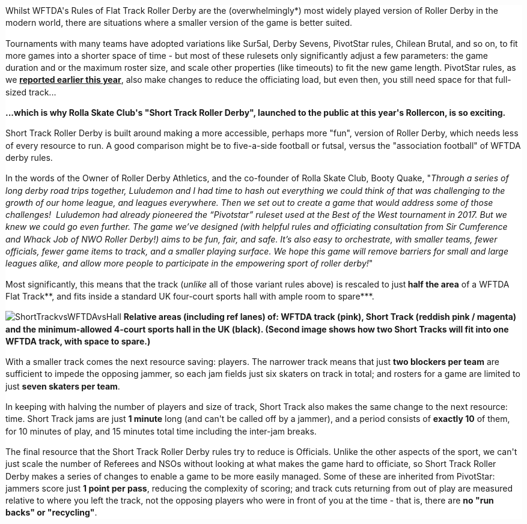 <html><body><p>Whilst WFTDA's Rules of Flat Track Roller Derby are the (overwhelmingly*) most widely played version of Roller Derby in the modern world, there are situations where a smaller version of the game is better suited.

Tournaments with many teams have adopted variations like Sur5al, Derby Sevens, PivotStar rules, Chilean Brutal, and so on, to fit more games into a shorter space of time - but most of these rulesets only significantly adjust a few parameters: the game duration and or the maximum roster size, and scale other properties (like timeouts) to fit the new game length. PivotStar rules, as we <strong><a href="https://www.scottishrollerderbyblog.com/posts/2018/05/21/viqueens-victorious-valhalla-a-test-for-pivotstar-rules/">reported earlier this year</a></strong>, also make changes to reduce the officiating load, but even then, you still need space for that full-sized track...

<strong>...which is why Rolla Skate Club's "Short Track Roller Derby", launched to the public at this year's Rollercon, is so exciting. </strong>

Short Track Roller Derby is built around making a more accessible, perhaps more "fun", version of Roller Derby, which needs less of every resource to run. A good comparison might be to five-a-side football or futsal, versus the "association football" of WFTDA derby rules.

In <span style="font-weight:400;">the words of the Owner of Roller Derby Athletics, and the co-founder of Rolla Skate Club, Booty Quake, </span>"<em><span style="font-weight:400;">Through a series of long derby road trips together, Luludemon and I had time to hash out everything we could think of that was challenging to the growth of our home league, and leagues everywhere. Then we set out to create a game that would address some of those challenges!  Luludemon had already pioneered the “Pivotstar” ruleset used at the Best of the West tournament in 2017. But we knew we could go even further. The game we’ve designed (with helpful rules and officiating </span><span style="font-weight:400;">consultation</span></em><span style="font-weight:400;"><em> from Sir Cumference and Whack Job of NWO Roller Derby!) aims to be fun, fair, and safe. It’s also easy to orchestrate, with smaller teams, fewer officials, fewer game items to track, and a smaller playing surface. We hope this game will remove barriers for small and large leagues alike, and allow more people to participate in the empowering sport of roller derby!</em>"</span>

Most significantly, this means that the track (<em>unlike</em> all of those variant rules above) is rescaled to just<strong> half the area</strong> of a WFTDA Flat Track**, and fits inside a standard UK four-court sports hall with ample room to spare***.

<img class="aligncenter size-large wp-image-27647" src="https://www.scottishrollerderbyblog.com/2018/10/shorttrackvswftdavshall.png?w=1024" alt="ShortTrackvsWFTDAvsHall" width="1024" height="768"> <strong>Relative areas (including ref lanes) of: WFTDA track (pink), Short Track (reddish pink / magenta) and the minimum-allowed 4-court sports hall in the UK (black). (Second image shows how two Short Tracks will fit into one WFTDA track, with space to spare.)</strong>

With a smaller track comes the next resource saving: players. The narrower track means that just <strong>two blockers per team</strong> are sufficient to impede the opposing jammer, so each jam fields just six skaters on track in total; and rosters for a game are limited to just <strong>seven skaters per team</strong>.

In keeping with halving the number of players and size of track, Short Track also makes the same change to the next resource: time. Short Track jams are just <strong>1 minute</strong> long (and can't be called off by a jammer), and a period consists of <strong>exactly 10</strong> of them, for 10 minutes of play, and 15 minutes total time including the inter-jam breaks.

The final resource that the Short Track Roller Derby rules try to reduce is Officials. Unlike the other aspects of the sport, we can't just scale the number of Referees and NSOs without looking at what makes the game hard to officiate, so Short Track Roller Derby makes a series of changes to enable a game to be more easily managed. Some of these are inherited from PivotStar: jammers score just <strong>1 point per pass</strong>, reducing the complexity of scoring; and track cuts returning from out of play are measured relative to where you left the track, not the opposing players who were in front of you at the time - that is, there are <strong>no "run backs" or "recycling"</strong>.
